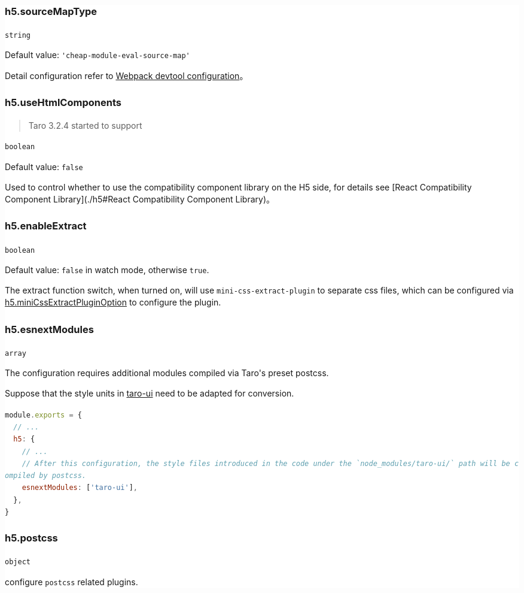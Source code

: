 ### h5.sourceMapType

`string`

Default value: `'cheap-module-eval-source-map'`

Detail configuration refer to [Webpack devtool configuration](https://webpack.js.org/configuration/devtool/#devtool)。

### h5.useHtmlComponents

> Taro 3.2.4 started to support

`boolean`

Default value: `false`

Used to control whether to use the compatibility component library on the H5 side, for details see [React Compatibility Component Library](./h5#React Compatibility Component Library)。

### h5.enableExtract

`boolean`

Default value: `false` in watch mode, otherwise `true`.

The extract function switch, when turned on, will use `mini-css-extract-plugin` to separate css files, which can be configured via [h5.miniCssExtractPluginOption](./config-detail#h5minicssextractpluginoption) to configure the plugin.

### h5.esnextModules

`array`

The configuration requires additional modules compiled via Taro's preset postcss.

Suppose that the style units in [taro-ui](https://github.com/NervJS/taro-ui) need to be adapted for conversion.

```js
module.exports = {
  // ...
  h5: {
    // ...
    // After this configuration, the style files introduced in the code under the `node_modules/taro-ui/` path will be compiled by postcss.
    esnextModules: ['taro-ui'],
  },
}
```

### h5.postcss

`object`

configure `postcss` related plugins.
